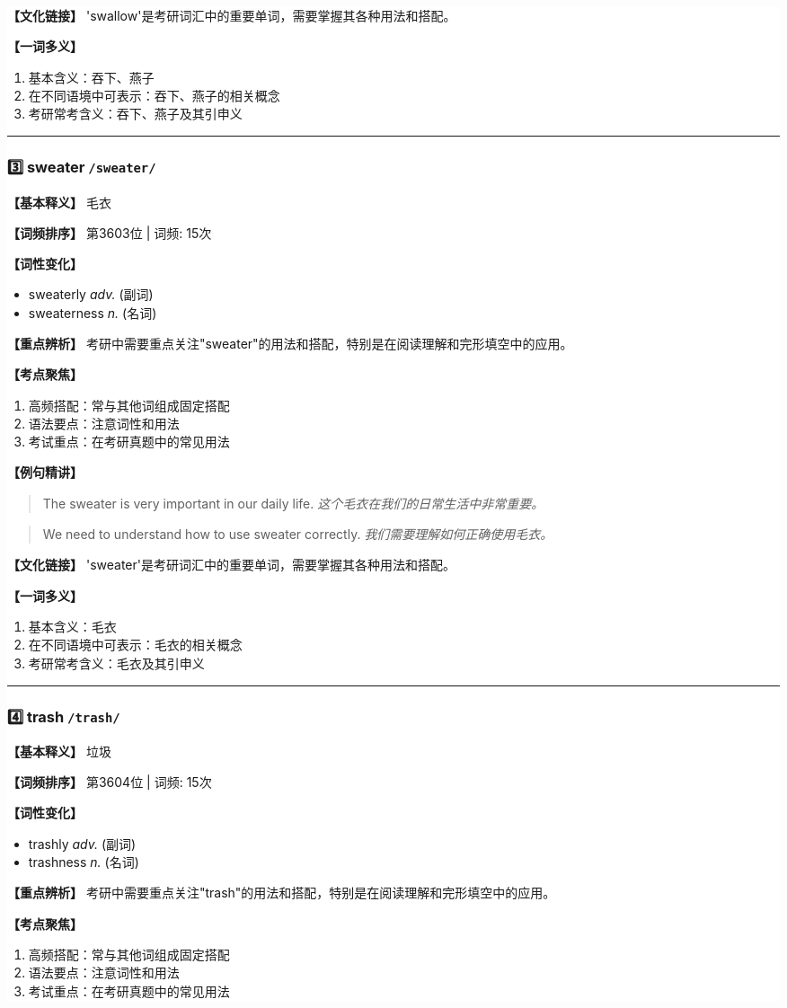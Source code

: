 **【文化链接】**
'swallow'是考研词汇中的重要单词，需要掌握其各种用法和搭配。

**【一词多义】**
1. 基本含义：吞下、燕子
2. 在不同语境中可表示：吞下、燕子的相关概念
3. 考研常考含义：吞下、燕子及其引申义

---
### 3️⃣ sweater `/sweater/`

**【基本释义】** 毛衣

**【词频排序】** 第3603位 | 词频: 15次

**【词性变化】**
- sweaterly *adv.* (副词)
- sweaterness *n.* (名词)

**【重点辨析】**
考研中需要重点关注"sweater"的用法和搭配，特别是在阅读理解和完形填空中的应用。

**【考点聚焦】**
1. 高频搭配：常与其他词组成固定搭配
2. 语法要点：注意词性和用法
3. 考试重点：在考研真题中的常见用法

**【例句精讲】**
> The sweater is very important in our daily life.
> *这个毛衣在我们的日常生活中非常重要。*

> We need to understand how to use sweater correctly.
> *我们需要理解如何正确使用毛衣。*

**【文化链接】**
'sweater'是考研词汇中的重要单词，需要掌握其各种用法和搭配。

**【一词多义】**
1. 基本含义：毛衣
2. 在不同语境中可表示：毛衣的相关概念
3. 考研常考含义：毛衣及其引申义

---
### 4️⃣ trash `/trash/`

**【基本释义】** 垃圾

**【词频排序】** 第3604位 | 词频: 15次

**【词性变化】**
- trashly *adv.* (副词)
- trashness *n.* (名词)

**【重点辨析】**
考研中需要重点关注"trash"的用法和搭配，特别是在阅读理解和完形填空中的应用。

**【考点聚焦】**
1. 高频搭配：常与其他词组成固定搭配
2. 语法要点：注意词性和用法
3. 考试重点：在考研真题中的常见用法
